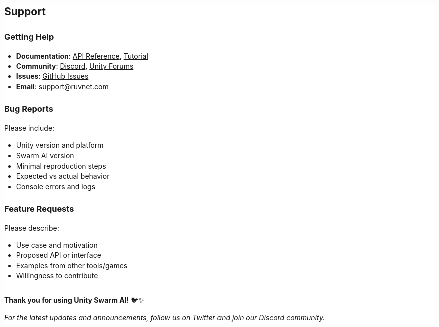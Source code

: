 ## Support

### Getting Help
- **Documentation**: [API Reference](API.md), [Tutorial](TUTORIAL.md)
- **Community**: [Discord](https://discord.gg/swarm-ai), [Unity Forums](https://forum.unity.com)
- **Issues**: [GitHub Issues](https://github.com/ruvnet/unity-swarm-ai/issues)
- **Email**: support@ruvnet.com

### Bug Reports
Please include:
- Unity version and platform
- Swarm AI version
- Minimal reproduction steps
- Expected vs actual behavior
- Console errors and logs

### Feature Requests
Please describe:
- Use case and motivation
- Proposed API or interface
- Examples from other tools/games
- Willingness to contribute

---

**Thank you for using Unity Swarm AI!** 🐦✨

*For the latest updates and announcements, follow us on [Twitter](https://twitter.com/unity_swarm_ai) and join our [Discord community](https://discord.gg/swarm-ai).*